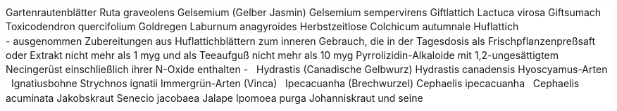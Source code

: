 <td>Gartenrautenblätter</td>
<td>Ruta graveolens</td>
</tr>
<tr class="even">
<td>Gelsemium (Gelber Jasmin)</td>
<td>Gelsemium sempervirens</td>
</tr>
<tr class="odd">
<td>Giftlattich</td>
<td>Lactuca virosa</td>
</tr>
<tr class="even">
<td>Giftsumach</td>
<td>Toxicodendron quercifolium</td>
</tr>
<tr class="odd">
<td>Goldregen</td>
<td>Laburnum anagyroides</td>
</tr>
<tr class="even">
<td>Herbstzeitlose</td>
<td>Colchicum autumnale</td>
</tr>
<tr class="odd">
<td>Huflattich<br />
- ausgenommen Zubereitungen aus Huflattichblättern zum inneren Gebrauch, die in der Tagesdosis als Frischpflanzenpreßsaft oder Extrakt nicht mehr als 1 myg und als Teeaufguß nicht mehr als 10 myg Pyrrolizidin-Alkaloide mit 1,2-ungesättigtem Necingerüst einschließlich ihrer N-Oxide enthalten -</td>
<td> </td>
</tr>
<tr class="even">
<td>Hydrastis (Canadische Gelbwurz)</td>
<td>Hydrastis canadensis</td>
</tr>
<tr class="odd">
<td>Hyoscyamus-Arten</td>
<td> </td>
</tr>
<tr class="even">
<td>Ignatiusbohne</td>
<td>Strychnos ignatii</td>
</tr>
<tr class="odd">
<td>Immergrün-Arten (Vinca)</td>
<td> </td>
</tr>
<tr class="even">
<td>Ipecacuanha (Brechwurzel)</td>
<td>Cephaelis ipecacuanha</td>
</tr>
<tr class="odd">
<td> </td>
<td>Cephaelis acuminata</td>
</tr>
<tr class="even">
<td>Jakobskraut</td>
<td>Senecio jacobaea</td>
</tr>
<tr class="odd">
<td>Jalape</td>
<td>Ipomoea purga</td>
</tr>
<tr class="even">
<td>Johanniskraut und seine</td>